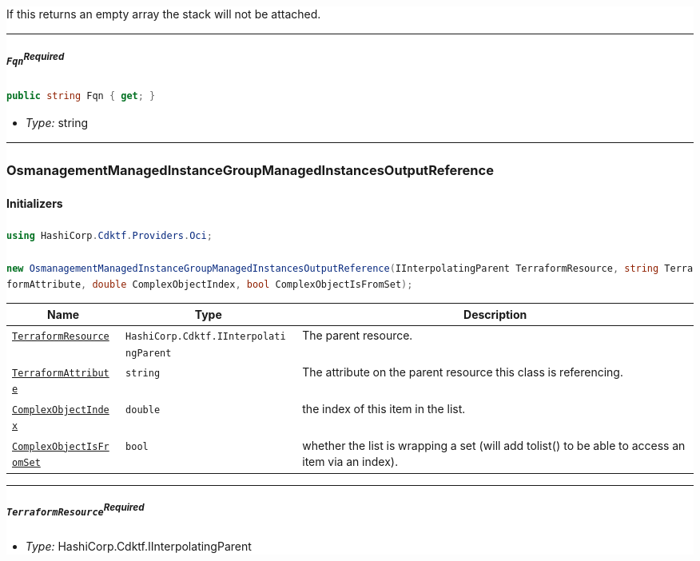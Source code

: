 If this returns an empty array the stack will not be attached.

---

##### `Fqn`<sup>Required</sup> <a name="Fqn" id="rhizo-co-terraform-provider-oci.osmanagementManagedInstanceGroup.OsmanagementManagedInstanceGroupManagedInstancesList.property.fqn"></a>

```csharp
public string Fqn { get; }
```

- *Type:* string

---


### OsmanagementManagedInstanceGroupManagedInstancesOutputReference <a name="OsmanagementManagedInstanceGroupManagedInstancesOutputReference" id="rhizo-co-terraform-provider-oci.osmanagementManagedInstanceGroup.OsmanagementManagedInstanceGroupManagedInstancesOutputReference"></a>

#### Initializers <a name="Initializers" id="rhizo-co-terraform-provider-oci.osmanagementManagedInstanceGroup.OsmanagementManagedInstanceGroupManagedInstancesOutputReference.Initializer"></a>

```csharp
using HashiCorp.Cdktf.Providers.Oci;

new OsmanagementManagedInstanceGroupManagedInstancesOutputReference(IInterpolatingParent TerraformResource, string TerraformAttribute, double ComplexObjectIndex, bool ComplexObjectIsFromSet);
```

| **Name** | **Type** | **Description** |
| --- | --- | --- |
| <code><a href="#rhizo-co-terraform-provider-oci.osmanagementManagedInstanceGroup.OsmanagementManagedInstanceGroupManagedInstancesOutputReference.Initializer.parameter.terraformResource">TerraformResource</a></code> | <code>HashiCorp.Cdktf.IInterpolatingParent</code> | The parent resource. |
| <code><a href="#rhizo-co-terraform-provider-oci.osmanagementManagedInstanceGroup.OsmanagementManagedInstanceGroupManagedInstancesOutputReference.Initializer.parameter.terraformAttribute">TerraformAttribute</a></code> | <code>string</code> | The attribute on the parent resource this class is referencing. |
| <code><a href="#rhizo-co-terraform-provider-oci.osmanagementManagedInstanceGroup.OsmanagementManagedInstanceGroupManagedInstancesOutputReference.Initializer.parameter.complexObjectIndex">ComplexObjectIndex</a></code> | <code>double</code> | the index of this item in the list. |
| <code><a href="#rhizo-co-terraform-provider-oci.osmanagementManagedInstanceGroup.OsmanagementManagedInstanceGroupManagedInstancesOutputReference.Initializer.parameter.complexObjectIsFromSet">ComplexObjectIsFromSet</a></code> | <code>bool</code> | whether the list is wrapping a set (will add tolist() to be able to access an item via an index). |

---

##### `TerraformResource`<sup>Required</sup> <a name="TerraformResource" id="rhizo-co-terraform-provider-oci.osmanagementManagedInstanceGroup.OsmanagementManagedInstanceGroupManagedInstancesOutputReference.Initializer.parameter.terraformResource"></a>

- *Type:* HashiCorp.Cdktf.IInterpolatingParent
